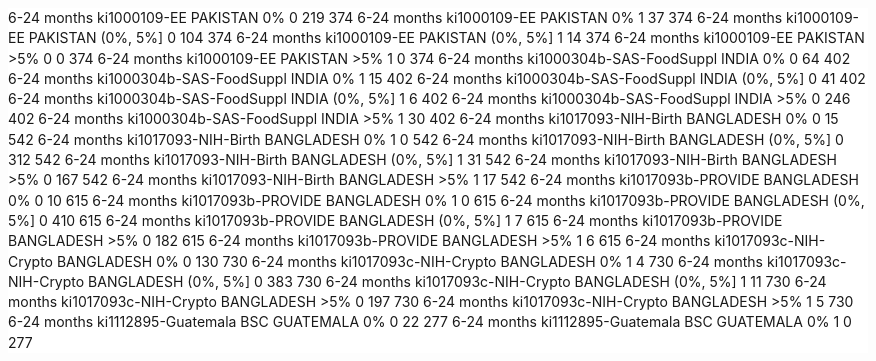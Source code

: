 6-24 months                   ki1000109-EE               PAKISTAN                       0%                      0      219    374
6-24 months                   ki1000109-EE               PAKISTAN                       0%                      1       37    374
6-24 months                   ki1000109-EE               PAKISTAN                       (0%, 5%]                0      104    374
6-24 months                   ki1000109-EE               PAKISTAN                       (0%, 5%]                1       14    374
6-24 months                   ki1000109-EE               PAKISTAN                       >5%                     0        0    374
6-24 months                   ki1000109-EE               PAKISTAN                       >5%                     1        0    374
6-24 months                   ki1000304b-SAS-FoodSuppl   INDIA                          0%                      0       64    402
6-24 months                   ki1000304b-SAS-FoodSuppl   INDIA                          0%                      1       15    402
6-24 months                   ki1000304b-SAS-FoodSuppl   INDIA                          (0%, 5%]                0       41    402
6-24 months                   ki1000304b-SAS-FoodSuppl   INDIA                          (0%, 5%]                1        6    402
6-24 months                   ki1000304b-SAS-FoodSuppl   INDIA                          >5%                     0      246    402
6-24 months                   ki1000304b-SAS-FoodSuppl   INDIA                          >5%                     1       30    402
6-24 months                   ki1017093-NIH-Birth        BANGLADESH                     0%                      0       15    542
6-24 months                   ki1017093-NIH-Birth        BANGLADESH                     0%                      1        0    542
6-24 months                   ki1017093-NIH-Birth        BANGLADESH                     (0%, 5%]                0      312    542
6-24 months                   ki1017093-NIH-Birth        BANGLADESH                     (0%, 5%]                1       31    542
6-24 months                   ki1017093-NIH-Birth        BANGLADESH                     >5%                     0      167    542
6-24 months                   ki1017093-NIH-Birth        BANGLADESH                     >5%                     1       17    542
6-24 months                   ki1017093b-PROVIDE         BANGLADESH                     0%                      0       10    615
6-24 months                   ki1017093b-PROVIDE         BANGLADESH                     0%                      1        0    615
6-24 months                   ki1017093b-PROVIDE         BANGLADESH                     (0%, 5%]                0      410    615
6-24 months                   ki1017093b-PROVIDE         BANGLADESH                     (0%, 5%]                1        7    615
6-24 months                   ki1017093b-PROVIDE         BANGLADESH                     >5%                     0      182    615
6-24 months                   ki1017093b-PROVIDE         BANGLADESH                     >5%                     1        6    615
6-24 months                   ki1017093c-NIH-Crypto      BANGLADESH                     0%                      0      130    730
6-24 months                   ki1017093c-NIH-Crypto      BANGLADESH                     0%                      1        4    730
6-24 months                   ki1017093c-NIH-Crypto      BANGLADESH                     (0%, 5%]                0      383    730
6-24 months                   ki1017093c-NIH-Crypto      BANGLADESH                     (0%, 5%]                1       11    730
6-24 months                   ki1017093c-NIH-Crypto      BANGLADESH                     >5%                     0      197    730
6-24 months                   ki1017093c-NIH-Crypto      BANGLADESH                     >5%                     1        5    730
6-24 months                   ki1112895-Guatemala BSC    GUATEMALA                      0%                      0       22    277
6-24 months                   ki1112895-Guatemala BSC    GUATEMALA                      0%                      1        0    277